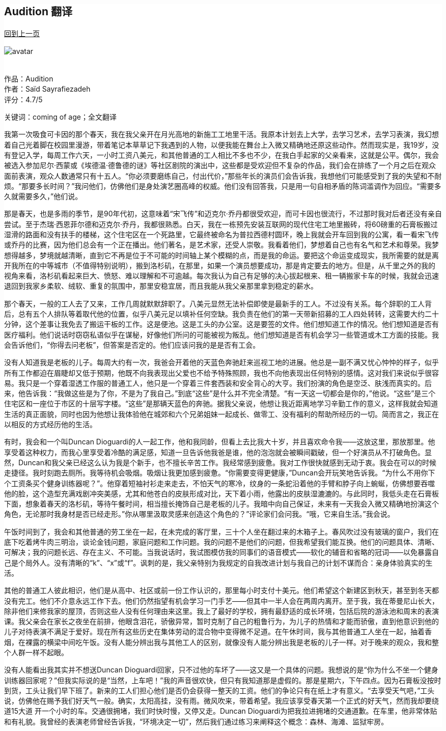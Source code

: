 ## Audition 翻译
[回到上一页](https://boheme13.github.io/books/)  &nbsp;&nbsp;

![avatar](https://media.newyorker.com/photos/5ff74dd3ca8142b226b81b5f/2:1/w_2007,h_1003,c_limit/210118_r37730_rd.jpg)
<br>
<br>

作品：Audition<br>
作者：Saïd Sayrafiezadeh<br>
评分：4.7/5<br>

关键词：coming of age；全文翻译


我第一次吸食可卡因的那个春天，我在我父亲开在月光高地的新施工工地里干活。我原本计划去上大学，去学习艺术，去学习表演，我幻想着自己光着脚在校园里漫游，带着笔记本草草记下我遇到的人物，以便我能在舞台上入微又精确地还原这些动作。然而现实是，我19岁，没有登记入学，每周工作六天，一小时工资八美元，和其他普通的工人相比不多也不少，在我白手起家的父亲看来，这就是公平。偶尔，我会被选入参加尼尔·西蒙或《埃德温·德鲁德的谜》等社区剧院的演出中，这些都是受欢迎但不复杂的作品，我们会在排练了一个月之后在观众面前表演，观众人数通常只有十五人。“你必须要磨练自己，付出代价，”那些年长的演员们会告诉我，我想他们可能感受到了我的失望和不耐烦。“那要多长时间？”我问他们，仿佛他们是身处演艺圈高峰的权威。他们没有回答我，只是用一句自相矛盾的陈词滥调作为回应。“需要多久就需要多久，”他们说。

那是春天，也是多雨的季节，是90年代初，这意味着“宋飞传”和迈克尔·乔丹都很受欢迎，而可卡因也很流行，不过那时我对后者还没有亲自尝试。至于杰瑞·西恩菲尔德和迈克尔·乔丹，我都很熟悉。白天，我在一栋预先安装互联网的现代住宅工地里搬砖，将60磅重的石膏板搬过湿滑的路面和没有扶手的楼梯，这个住宅区在一个死路里，它最终被命名为普拉西德村圆环，晚上我就会开车回到我的公寓，看一看宋飞传或乔丹的比赛，因为他们总会有一个正在播出。他们著名，是艺术家，还受人崇敬。我看着他们，梦想着自己也有名气和艺术和尊荣。我梦想得越多，梦境就越清晰，直到它不再是位于不可能的时间轴上某个模糊的点，而是我的命运。要把这个命运变成现实，我所需要的就是离开我所在的中等城市（不值得特别说明），搬到洛杉矶，在那里，如果一个演员想要成功，那是肯定要去的地方。但是，从千里之外的我的视角来看，洛杉矶看起来巨大、愤怒、难以理解和不可逾越。每次我认为自己有足够的决心拔起根来、租一辆搬家卡车的时候，我就会迅速退回到我家乡柔软、绒软、重复的氛围中，那里安稳宜居，而且我能从我父亲那里拿到稳定的薪水。

那个春天，一般的工人去了又来，工作几周就默默辞职了。八美元显然无法补偿即使是最新手的工人。不过没有关系。每个辞职的工人背后，总有五个人排队等着取代他的位置，似乎八美元足以填补任何空缺。我负责在他们的第一天带新招募的工人四处转转，这需要大约二十分钟，这个差事让我免去了搬运干板的工作。这是便池。这是工头的办公室。这是要签的文件。他们想知道工作的情况。他们想知道是否有医疗福利。他们说话时窃窃私语似乎在谋秘，好像他们所问的可能被视为叛乱。他们想知道是否有机会学习一些管道或木工方面的技能。我会告诉他们，“你得去问老板”，但答案是否定的。他们应该问我的是是否有工会。

没有人知道我是老板的儿子。每周大约有一次，我爸会开着他的天蓝色奔驰赶来巡视工地的进展。他总是一副不满又忧心忡忡的样子，似乎所有工作都迫在眉睫却又低于预期，他既不向我表现出父爱也不给予特殊照顾，我也不向他表现出任何特别的感情。这对我们来说似乎很容易。我只是一个穿着湿透工作服的普通工人，他只是一个穿着三件套西装和安全背心的大亨。我们扮演的角色是空泛、肤浅而真实的。后来，他告诉我：“我做这些是为了你，不是为了我自己。”到底“这些”是什么并不完全清楚。“有一天这一切都会是你的，”他说。“这些”是三个住宅区和一座位于市区的十层写字楼。“这些”是那辆天蓝色的奔驰。据我父亲说，他想让我近距离地学习辛勤工作的意义，这样我就会知道生活的真正面貌，同时也因为他想让我体验他在城郊和六个兄弟姐妹一起成长、做零工、没有福利的帮助所经历的一切。简而言之，我正在以相反的方式经历他的生活。

有时，我会和一个叫Duncan Dioguardi的人一起工作，他和我同龄，但看上去比我大十岁，并且喜欢命令我——这放这里，那放那里。他享受着这种权力，而我心里享受着冷酷的满足感，知道一旦告诉他我爸是谁，他的泡泡就会被瞬间戳破，但一个好演员从不打破角色。显然，Duncan和我父亲已经这么认为我是个新手，也不擅长辛苦工作。我经常感到疲惫。我对工作很快就感到无动于衷。我会在可以的时候走捷径。我时刻跑去厕所。我等待机会吸烟。吸烟让我更加感到疲惫。“你需要变得更健康，”Duncan会开玩笑地告诉我。“为什么不用你下个工资条买个健身训练器呢？”。他穿着短袖衬衫走来走去，不怕天气的寒冷，纹身的一条蛇沿着他的手臂和脖子向上蜿蜒，仿佛想要吞噬他的脸，这个造型充满戏剧冲突美感，尤其和他苍白的皮肤形成对比，天下着小雨，他露出的皮肤湿漉漉的。与此同时，我低头走在石膏板下面，想象着春天的洛杉矶，等待午餐时间，相当擅长掩饰自己是老板的儿子。我暗中向自己保证，未来有一天我会入微又精确地扮演这个角色，无论那时我身材是否已经走形。”你从哪里汲取灵感来创造这个角色的？”评论家们会问我。“哦，它来自生活。”我会说。

午饭时间到了，我会和其他普通的劳工坐在一起，在未完成的客厅里，三十个人坐在翻过来的木箱子上。春风吹过没有玻璃的窗户，我们在底下吃着烤牛肉三明治，谈论金钱问题，家庭问题和工作问题。我的问题不是他们的问题，但我希望我们能互换。他们的问题具体、清晰、可解决；我的问题长远、存在主义、不可能。当我说话时，我试图模仿我的同事们的语音模式——软化的辅音和省略的冠词——以免暴露自己是个局外人。没有清晰的“k”、“x”或“f”。讽刺的是，我父亲特别为我规定的自我改进计划与我自己的计划不谋而合：亲身体验真实的生活。

其他的普通工人彼此相识，他们是从高中、社区或前一份工作认识的，那里每小时支付十美元。他们希望这个新建区到秋天，甚至到冬天都没有完工。他们不介意永远工作下去。他们仍然指望有机会学习一门手艺——但其中一半人会在两周内离开。至于我，我在蒂曼尼山长大，除非他们来修我家的屋顶，否则这些人没有任何理由来这里。我上了最好的学校，拥有最舒适的成长环境，包括后院的游泳池和周末的表演课。我父亲会在家长之夜坐在前排，他眼含泪花，骄傲异常，暂时克制了自己的粗鲁行为，为儿子的热情和才能而骄傲，直到他意识到他的儿子对待表演不满足于爱好。现在所有这些历史在集体劳动的混合物中变得微不足道。在午休时间，我与其他普通工人坐在一起，抽着香烟，在裸露的横梁中间吃午饭。没有人能分辨出我与其他工人的区别，就像没有人能分辨出我是老板的儿子一样。对于晚来的观众，我和整个人群一样不起眼。



没有人能看出我其实并不想送Duncan Dioguardi回家，只不过他的车坏了——这又是一个具体的问题。我想说的是“你为什么不坐一个健身训练器回家呢？”但我实际说的是“当然，上车吧！”我的声音很欢快，但只有我知道那是虚假的。那是星期六，下午四点。因为石膏板没按时到货，工头让我们早下班了。新来的工人们担心他们是否仍会获得一整天的工资。他们的争论只有在纸上才有意义。“去享受天气吧，”工头说，仿佛他在赐予我们好天气一般。确实，太阳高挂，没有雨。微风吹来，带着希望。我应该享受春天第一个正式的好天气，然而我却要绕道15大道 开一个小时的车。交通很拥堵，我们时快时慢，又停又走。Duncan Dioguardi为把我拉进拥堵的交通道歉。在车里，他非常体贴和有礼貌。我曾经的表演老师曾经告诉我，“环境决定一切”，然后我们通过练习来阐释这个概念：森林、海滩、监狱牢房。
